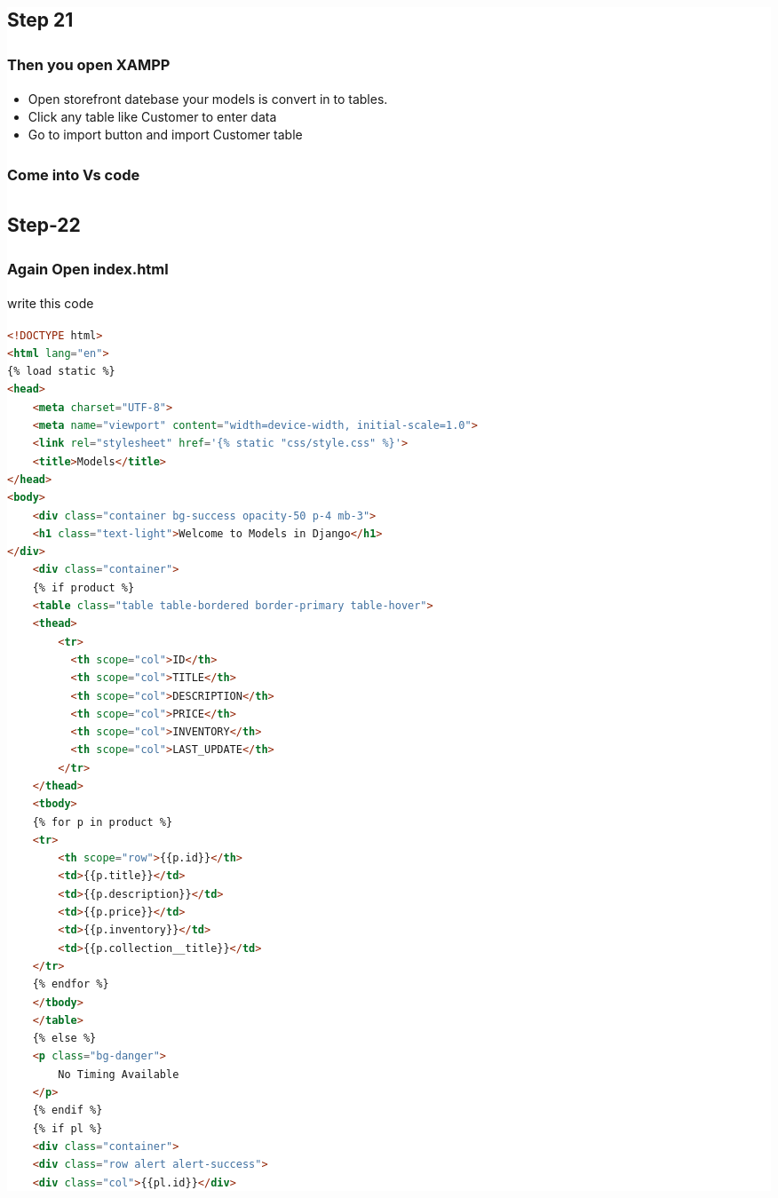 ## Step 21
### Then you open XAMPP
- Open storefront datebase your models is convert in to tables.
- Click any table like Customer to enter data 
- Go to import button and import Customer table

### Come into Vs code 

## Step-22
### Again Open index.html
write this code
```HTML
<!DOCTYPE html>
<html lang="en">
{% load static %}
<head>
    <meta charset="UTF-8">
    <meta name="viewport" content="width=device-width, initial-scale=1.0">
    <link rel="stylesheet" href='{% static "css/style.css" %}'>
    <title>Models</title>
</head>
<body>
    <div class="container bg-success opacity-50 p-4 mb-3">
    <h1 class="text-light">Welcome to Models in Django</h1>
</div>
    <div class="container">
    {% if product %}
    <table class="table table-bordered border-primary table-hover">
    <thead>
        <tr>
          <th scope="col">ID</th>
          <th scope="col">TITLE</th>
          <th scope="col">DESCRIPTION</th>
          <th scope="col">PRICE</th>
          <th scope="col">INVENTORY</th>
          <th scope="col">LAST_UPDATE</th>
        </tr>
    </thead>
    <tbody>
    {% for p in product %}
    <tr>
        <th scope="row">{{p.id}}</th>
        <td>{{p.title}}</td>
        <td>{{p.description}}</td>
        <td>{{p.price}}</td>
        <td>{{p.inventory}}</td>
        <td>{{p.collection__title}}</td>
    </tr>
    {% endfor %}
    </tbody>
    </table>
    {% else %}
    <p class="bg-danger">
        No Timing Available
    </p>
    {% endif %}
    {% if pl %}
    <div class="container">
    <div class="row alert alert-success">
    <div class="col">{{pl.id}}</div>
```